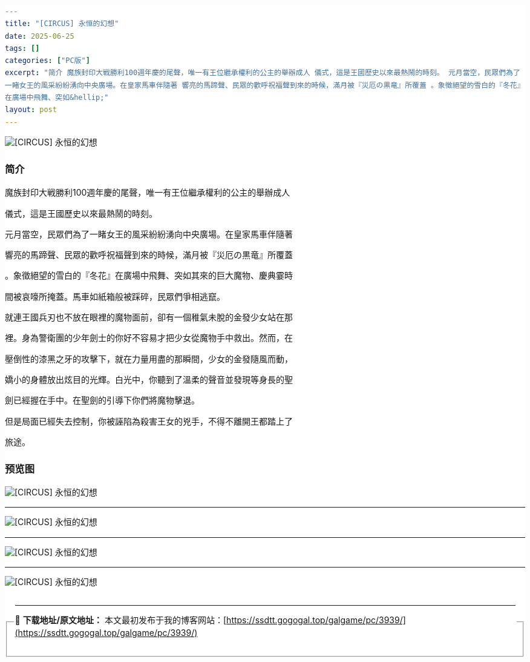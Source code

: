 ```yaml
---
title: "[CIRCUS] 永恒的幻想"
date: 2025-06-25
tags: []
categories: ["PC版"]
excerpt: "简介 魔族封印大戦勝利100週年慶的尾聲，唯一有王位繼承權利的公主的舉辦成人 儀式，這是王國歷史以來最熱鬧的時刻。 元月當空，民眾們為了一睹女王的風采紛紛湧向中央廣場。在皇家馬車伴隨著 響亮的馬蹄聲、民眾的歡呼祝福聲到來的時候，滿月被『災厄の黒竜』所覆蓋 。象徵絕望的雪白的『冬花』在廣場中飛舞、突如&hellip;"
layout: post
---
```



<p><img decoding="async"   src="https://ssdtt.gogogal.top/wp-content/uploads/2025/06/9ff5e-00.webp" loading="lazy" alt="[CIRCUS] 永恒的幻想" style="display: block; margin-left: auto; margin-right: auto; width: 1000px;" /></p>
<div>
<h3>简介</h3>
</p></div>
<p>魔族封印大戦勝利100週年慶的尾聲，唯一有王位繼承權利的公主的舉辦成人</p>
<p>儀式，這是王國歷史以來最熱鬧的時刻。</p>
<p>元月當空，民眾們為了一睹女王的風采紛紛湧向中央廣場。在皇家馬車伴隨著</p>
<p>響亮的馬蹄聲、民眾的歡呼祝福聲到來的時候，滿月被『災厄の黒竜』所覆蓋</p>
<p>。象徵絕望的雪白的『冬花』在廣場中飛舞、突如其來的巨大魔物、慶典霎時</p>
<p>間被哀嚎所掩蓋。馬車如紙箱般被踩碎，民眾們爭相逃竄。</p>
<p>就連王國兵刃也不放在眼裡的魔物面前，卻有一個稚氣未脫的金發少女站在那</p>
<p>裡。身為警衛團的少年劍士的你好不容易才把少女從魔物手中救出。然而，在</p>
<p>壓倒性的漆黑之牙的攻擊下，就在力量用盡的那瞬間，少女的金發隨風而動，</p>
<p>嬌小的身體放出炫目的光輝。白光中，你聽到了溫柔的聲音並發現等身長的聖</p>
<p>劍已經握在手中。在聖劍的引導下你們將魔物擊退。</p>
<p>但是局面已經失去控制，你被誣陷為殺害王女的兇手，不得不離開王都踏上了</p>
<p>旅途。</p>
<h3>预览图</h3>
<p><img decoding="async"   src="https://ssdtt.gogogal.top/wp-content/uploads/2025/06/19dbf-01.webp" loading="lazy" alt="[CIRCUS] 永恒的幻想" style="display: block; margin-left: auto; margin-right: auto; width: 1000px;" /></p>
<hr />
<p><img decoding="async"   src="https://ssdtt.gogogal.top/wp-content/uploads/2025/06/743e6-02.webp" loading="lazy" alt="[CIRCUS] 永恒的幻想" style="display: block; margin-left: auto; margin-right: auto; width: 1000px;" /></p>
<hr />
<p><img decoding="async"   src="https://ssdtt.gogogal.top/wp-content/uploads/2025/06/eede1-03.webp" loading="lazy" alt="[CIRCUS] 永恒的幻想" style="display: block; margin-left: auto; margin-right: auto; width: 1000px;" /></p>
<hr />
<p><img decoding="async"   src="https://ssdtt.gogogal.top/wp-content/uploads/2025/06/40122-04.webp" loading="lazy" alt="[CIRCUS] 永恒的幻想" style="display: block; margin-left: auto; margin-right: auto; width: 1000px;" /></p>
<div></div>
<fieldset>
<legend>


---
📖 **下载地址/原文地址：** 本文最初发布于我的博客网站：[https://ssdtt.gogogal.top/galgame/pc/3939/](https://ssdtt.gogogal.top/galgame/pc/3939/)
